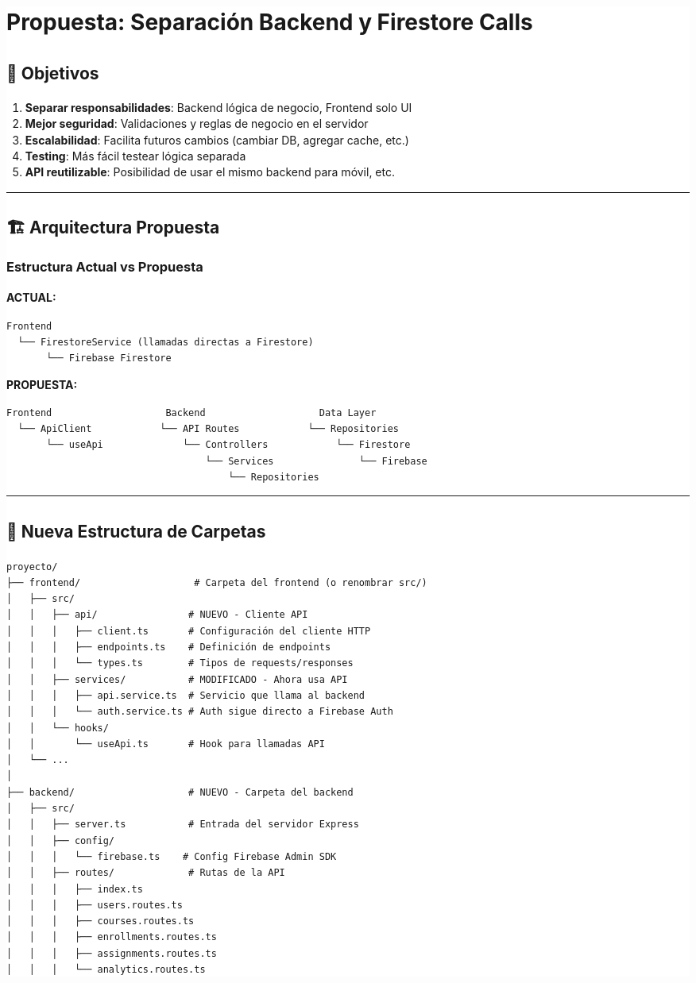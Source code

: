 # Propuesta: Separación Backend y Firestore Calls

## 🎯 Objetivos

1. **Separar responsabilidades**: Backend lógica de negocio, Frontend solo UI
2. **Mejor seguridad**: Validaciones y reglas de negocio en el servidor
3. **Escalabilidad**: Facilita futuros cambios (cambiar DB, agregar cache, etc.)
4. **Testing**: Más fácil testear lógica separada
5. **API reutilizable**: Posibilidad de usar el mismo backend para móvil, etc.

---

## 🏗️ Arquitectura Propuesta

### Estructura Actual vs Propuesta

**ACTUAL:**
```
Frontend
  └── FirestoreService (llamadas directas a Firestore)
       └── Firebase Firestore
```

**PROPUESTA:**
```
Frontend                    Backend                    Data Layer
  └── ApiClient            └── API Routes            └── Repositories
       └── useApi              └── Controllers            └── Firestore
                                   └── Services               └── Firebase
                                       └── Repositories
```

---

## 📁 Nueva Estructura de Carpetas

```
proyecto/
├── frontend/                    # Carpeta del frontend (o renombrar src/)
│   ├── src/
│   │   ├── api/                # NUEVO - Cliente API
│   │   │   ├── client.ts       # Configuración del cliente HTTP
│   │   │   ├── endpoints.ts    # Definición de endpoints
│   │   │   └── types.ts        # Tipos de requests/responses
│   │   ├── services/           # MODIFICADO - Ahora usa API
│   │   │   ├── api.service.ts  # Servicio que llama al backend
│   │   │   └── auth.service.ts # Auth sigue directo a Firebase Auth
│   │   └── hooks/
│   │       └── useApi.ts       # Hook para llamadas API
│   └── ...
│
├── backend/                    # NUEVO - Carpeta del backend
│   ├── src/
│   │   ├── server.ts           # Entrada del servidor Express
│   │   ├── config/
│   │   │   └── firebase.ts    # Config Firebase Admin SDK
│   │   ├── routes/             # Rutas de la API
│   │   │   ├── index.ts
│   │   │   ├── users.routes.ts
│   │   │   ├── courses.routes.ts
│   │   │   ├── enrollments.routes.ts
│   │   │   ├── assignments.routes.ts
│   │   │   └── analytics.routes.ts
```